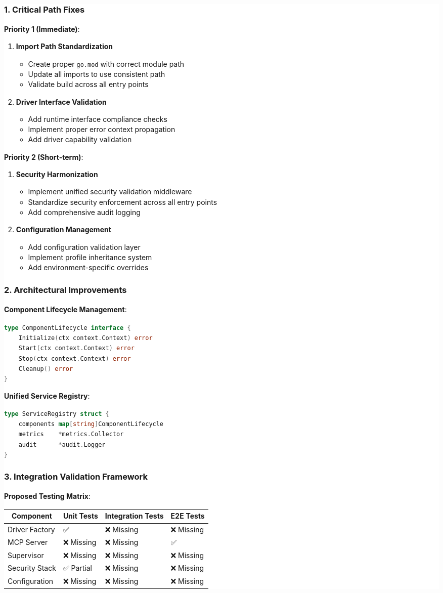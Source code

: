 ### 1. Critical Path Fixes

**Priority 1 (Immediate)**:
1. **Import Path Standardization**
   - Create proper `go.mod` with correct module path
   - Update all imports to use consistent path
   - Validate build across all entry points

2. **Driver Interface Validation**
   - Add runtime interface compliance checks
   - Implement proper error context propagation
   - Add driver capability validation

**Priority 2 (Short-term)**:
1. **Security Harmonization**
   - Implement unified security validation middleware
   - Standardize security enforcement across all entry points
   - Add comprehensive audit logging

2. **Configuration Management**
   - Add configuration validation layer
   - Implement profile inheritance system
   - Add environment-specific overrides

### 2. Architectural Improvements

**Component Lifecycle Management**:
```go
type ComponentLifecycle interface {
    Initialize(ctx context.Context) error
    Start(ctx context.Context) error
    Stop(ctx context.Context) error
    Cleanup() error
}
```

**Unified Service Registry**:
```go
type ServiceRegistry struct {
    components map[string]ComponentLifecycle
    metrics    *metrics.Collector
    audit      *audit.Logger
}
```

### 3. Integration Validation Framework

**Proposed Testing Matrix**:

| Component | Unit Tests | Integration Tests | E2E Tests |
|-----------|------------|-------------------|-----------|
| Driver Factory | ✅ | ❌ Missing | ❌ Missing |
| MCP Server | ❌ Missing | ❌ Missing | ✅ |
| Supervisor | ❌ Missing | ❌ Missing | ❌ Missing |
| Security Stack | ✅ Partial | ❌ Missing | ❌ Missing |
| Configuration | ❌ Missing | ❌ Missing | ❌ Missing |
